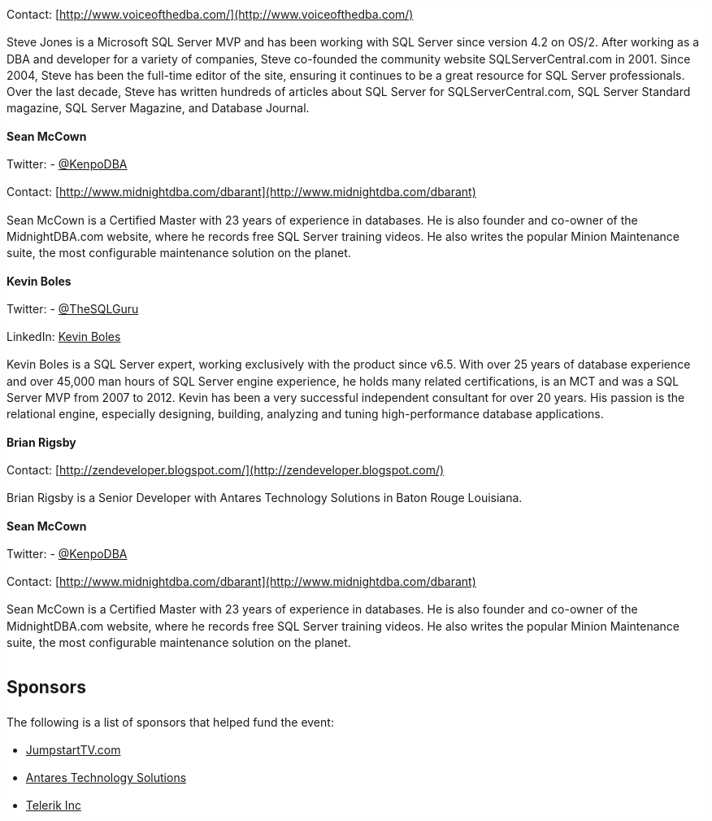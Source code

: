 Contact: [http://www.voiceofthedba.com/](http://www.voiceofthedba.com/)
 
Steve Jones is a Microsoft SQL Server MVP and has been working with SQL Server since version 4.2 on OS/2. After working as a DBA and developer for a variety of companies, Steve co-founded the community website SQLServerCentral.com in 2001.
Since 2004, Steve has been the full-time editor of the site, ensuring it continues to be a great resource for SQL Server professionals. Over the last decade, Steve has written hundreds of articles about SQL Server for SQLServerCentral.com, SQL Server Standard magazine, SQL Server Magazine, and Database Journal.
 
**Sean McCown**
 
Twitter:  - [@KenpoDBA](https://www.twitter.com/@KenpoDBA)
 
Contact: [http://www.midnightdba.com/dbarant](http://www.midnightdba.com/dbarant)
 
Sean McCown is a Certified Master with 23 years of experience in databases. He is also founder and co-owner of the MidnightDBA.com website, where he records free SQL Server training videos. He also writes the popular Minion Maintenance suite, the most configurable maintenance solution on the planet.
 
**Kevin Boles**
 
Twitter:  - [@TheSQLGuru](https://www.twitter.com/@TheSQLGuru)
 
LinkedIn: [Kevin Boles](http://www.linkedin.com/in/thesqlguru)
 
Kevin Boles is a SQL Server expert, working exclusively with the product since v6.5. With over 25 years of database experience and over 45,000 man hours of SQL Server engine experience, he holds many related certifications, is an MCT and was a SQL Server MVP from 2007 to 2012. Kevin has been a very successful independent consultant for over 20 years. His passion is the relational engine, especially designing, building, analyzing and tuning high-performance database applications.
 
**Brian Rigsby**
 
Contact: [http://zendeveloper.blogspot.com/](http://zendeveloper.blogspot.com/)
 
Brian Rigsby is a Senior Developer with Antares Technology Solutions in Baton Rouge Louisiana.
 
**Sean McCown**
 
Twitter:  - [@KenpoDBA](https://www.twitter.com/@KenpoDBA)
 
Contact: [http://www.midnightdba.com/dbarant](http://www.midnightdba.com/dbarant)
 
Sean McCown is a Certified Master with 23 years of experience in databases. He is also founder and co-owner of the MidnightDBA.com website, where he records free SQL Server training videos. He also writes the popular Minion Maintenance suite, the most configurable maintenance solution on the planet.
 
 
 
## <a name="sponsors"></a>Sponsors
The following is a list of sponsors that helped fund the event:
 
- [JumpstartTV.com](http://www.jumpstarttv.com)
 
- [Antares Technology Solutions](http://www.antaresnet.com)
 
- [Telerik Inc](http://www.telerik.com)
 